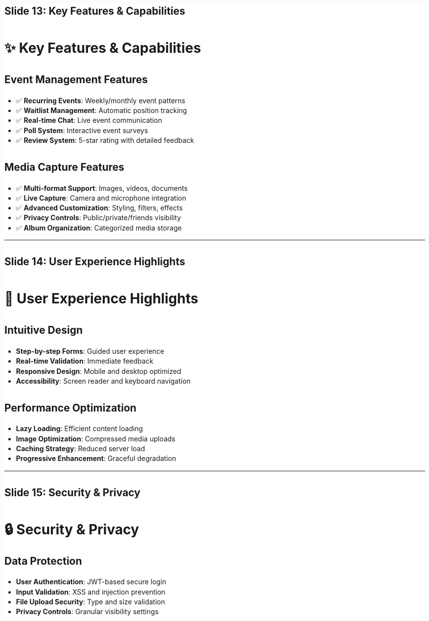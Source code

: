
## Slide 13: Key Features & Capabilities
# ✨ Key Features & Capabilities

## **Event Management Features**
- ✅ **Recurring Events**: Weekly/monthly event patterns
- ✅ **Waitlist Management**: Automatic position tracking
- ✅ **Real-time Chat**: Live event communication
- ✅ **Poll System**: Interactive event surveys
- ✅ **Review System**: 5-star rating with detailed feedback

## **Media Capture Features**
- ✅ **Multi-format Support**: Images, videos, documents
- ✅ **Live Capture**: Camera and microphone integration
- ✅ **Advanced Customization**: Styling, filters, effects
- ✅ **Privacy Controls**: Public/private/friends visibility
- ✅ **Album Organization**: Categorized media storage

---

## Slide 14: User Experience Highlights
# 🎯 User Experience Highlights

## **Intuitive Design**
- **Step-by-step Forms**: Guided user experience
- **Real-time Validation**: Immediate feedback
- **Responsive Design**: Mobile and desktop optimized
- **Accessibility**: Screen reader and keyboard navigation

## **Performance Optimization**
- **Lazy Loading**: Efficient content loading
- **Image Optimization**: Compressed media uploads
- **Caching Strategy**: Reduced server load
- **Progressive Enhancement**: Graceful degradation

---

## Slide 15: Security & Privacy
# 🔒 Security & Privacy

## **Data Protection**
- **User Authentication**: JWT-based secure login
- **Input Validation**: XSS and injection prevention
- **File Upload Security**: Type and size validation
- **Privacy Controls**: Granular visibility settings
